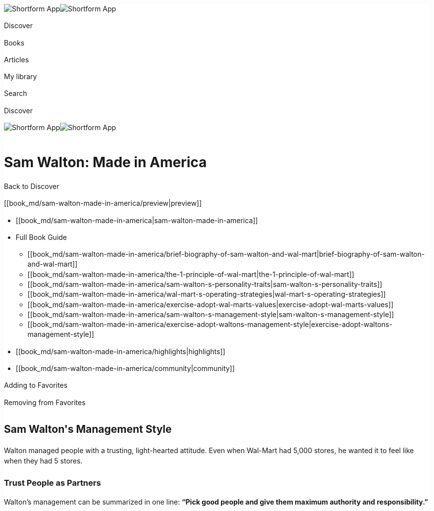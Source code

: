![Shortform App](/img/logo.36a2399e.svg)![Shortform App](/img/logo-dark.70c1b072.svg)

Discover

Books

Articles

My library

Search

Discover

![Shortform App](/img/logo.36a2399e.svg)![Shortform App](/img/logo-dark.70c1b072.svg)

# Sam Walton: Made in America

Back to Discover

[[book_md/sam-walton-made-in-america/preview|preview]]

  * [[book_md/sam-walton-made-in-america|sam-walton-made-in-america]]
  * Full Book Guide

    * [[book_md/sam-walton-made-in-america/brief-biography-of-sam-walton-and-wal-mart|brief-biography-of-sam-walton-and-wal-mart]]
    * [[book_md/sam-walton-made-in-america/the-1-principle-of-wal-mart|the-1-principle-of-wal-mart]]
    * [[book_md/sam-walton-made-in-america/sam-walton-s-personality-traits|sam-walton-s-personality-traits]]
    * [[book_md/sam-walton-made-in-america/wal-mart-s-operating-strategies|wal-mart-s-operating-strategies]]
    * [[book_md/sam-walton-made-in-america/exercise-adopt-wal-marts-values|exercise-adopt-wal-marts-values]]
    * [[book_md/sam-walton-made-in-america/sam-walton-s-management-style|sam-walton-s-management-style]]
    * [[book_md/sam-walton-made-in-america/exercise-adopt-waltons-management-style|exercise-adopt-waltons-management-style]]
  * [[book_md/sam-walton-made-in-america/highlights|highlights]]
  * [[book_md/sam-walton-made-in-america/community|community]]



Adding to Favorites 

Removing from Favorites 

## Sam Walton's Management Style

Walton managed people with a trusting, light-hearted attitude. Even when Wal-Mart had 5,000 stores, he wanted it to feel like when they had 5 stores.

### Trust People as Partners

Walton’s management can be summarized in one line: **“Pick good people and give them maximum authority and responsibility.”**
